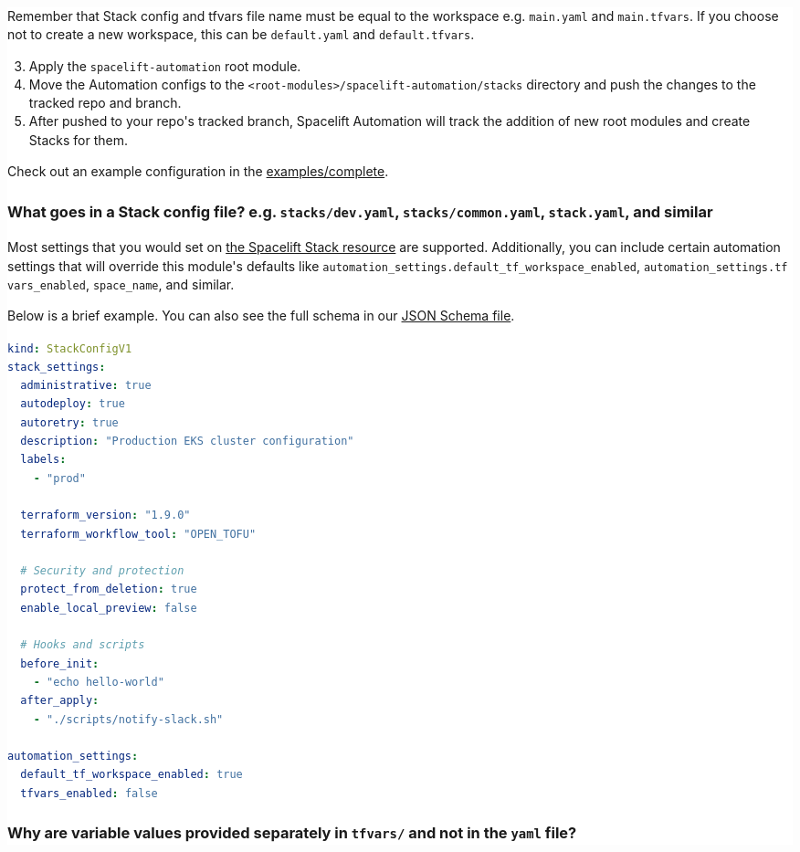    Remember that Stack config and tfvars file name must be equal to the workspace e.g. `main.yaml` and `main.tfvars`. If you choose not to create a new workspace, this can be `default.yaml` and `default.tfvars`.

3. Apply the `spacelift-automation` root module.
4. Move the Automation configs to the `<root-modules>/spacelift-automation/stacks` directory and push the changes to the tracked repo and branch.
5. After pushed to your repo's tracked branch, Spacelift Automation will track the addition of new root modules and create Stacks for them.

Check out an example configuration in the [examples/complete](./examples/complete/root-modules/spacelift-automation/tfvars/example.tfvars).



### What goes in a Stack config file? e.g. `stacks/dev.yaml`, `stacks/common.yaml`, `stack.yaml`, and similar

Most settings that you would set on [the Spacelift Stack resource](https://search.opentofu.org/provider/spacelift-io/spacelift/latest/docs/resources/stack) are supported. Additionally, you can include certain automation settings that will override this module's defaults like `automation_settings.default_tf_workspace_enabled`, `automation_settings.tfvars_enabled`, `space_name`, and similar.

Below is a brief example. You can also see the full schema in our [JSON Schema file](./stack-config.schema.json).

```yaml
kind: StackConfigV1
stack_settings:
  administrative: true
  autodeploy: true
  autoretry: true
  description: "Production EKS cluster configuration"
  labels:
    - "prod"

  terraform_version: "1.9.0"
  terraform_workflow_tool: "OPEN_TOFU"

  # Security and protection
  protect_from_deletion: true
  enable_local_preview: false

  # Hooks and scripts
  before_init:
    - "echo hello-world"
  after_apply:
    - "./scripts/notify-slack.sh"

automation_settings:
  default_tf_workspace_enabled: true
  tfvars_enabled: false
```

### Why are variable values provided separately in `tfvars/` and not in the `yaml` file?
